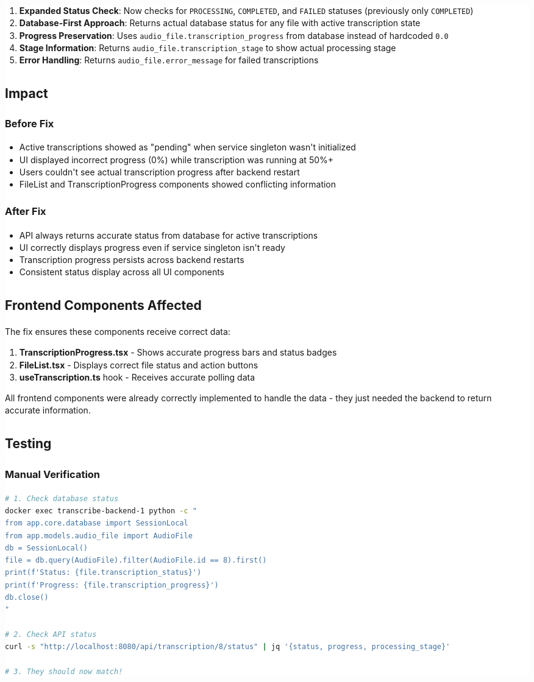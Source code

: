 1. **Expanded Status Check**: Now checks for `PROCESSING`, `COMPLETED`, and `FAILED` statuses (previously only `COMPLETED`)
2. **Database-First Approach**: Returns actual database status for any file with active transcription state
3. **Progress Preservation**: Uses `audio_file.transcription_progress` from database instead of hardcoded `0.0`
4. **Stage Information**: Returns `audio_file.transcription_stage` to show actual processing stage
5. **Error Handling**: Returns `audio_file.error_message` for failed transcriptions

## Impact

### Before Fix
- Active transcriptions showed as "pending" when service singleton wasn't initialized
- UI displayed incorrect progress (0%) while transcription was running at 50%+
- Users couldn't see actual transcription progress after backend restart
- FileList and TranscriptionProgress components showed conflicting information

### After Fix
- API always returns accurate status from database for active transcriptions
- UI correctly displays progress even if service singleton isn't ready
- Transcription progress persists across backend restarts
- Consistent status display across all UI components

## Frontend Components Affected

The fix ensures these components receive correct data:

1. **TranscriptionProgress.tsx** - Shows accurate progress bars and status badges
2. **FileList.tsx** - Displays correct file status and action buttons
3. **useTranscription.ts** hook - Receives accurate polling data

All frontend components were already correctly implemented to handle the data - they just needed the backend to return accurate information.

## Testing

### Manual Verification

```bash
# 1. Check database status
docker exec transcribe-backend-1 python -c "
from app.core.database import SessionLocal
from app.models.audio_file import AudioFile
db = SessionLocal()
file = db.query(AudioFile).filter(AudioFile.id == 8).first()
print(f'Status: {file.transcription_status}')
print(f'Progress: {file.transcription_progress}')
db.close()
"

# 2. Check API status
curl -s "http://localhost:8080/api/transcription/8/status" | jq '{status, progress, processing_stage}'

# 3. They should now match!
```
